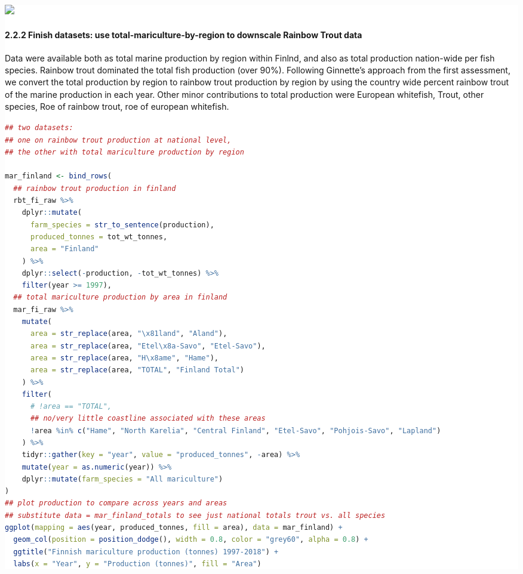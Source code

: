<img src="/Users/andreadecervo/github/bhi-prep/data/MAR/v2019/intermediate/mar_areas_maps.png" width="100%" />

<br>

#### 2.2.2 Finish datasets: use total-mariculture-by-region to downscale Rainbow Trout data

Data were available both as total marine production by region within
Finlnd, and also as total production nation-wide per fish species.
Rainbow trout dominated the total fish production (over 90%). Following
Ginnette’s approach from the first assessment, we convert the total
production by region to rainbow trout production by region by using the
country wide percent rainbow trout of the marine production in each
year. Other minor contributions to total production were European
whitefish, Trout, other species, Roe of rainbow trout, roe of european
whitefish.

``` r
## two datasets:
## one on rainbow trout production at national level,
## the other with total mariculture production by region

mar_finland <- bind_rows(
  ## rainbow trout production in finland
  rbt_fi_raw %>% 
    dplyr::mutate(
      farm_species = str_to_sentence(production),
      produced_tonnes = tot_wt_tonnes,
      area = "Finland"
    ) %>% 
    dplyr::select(-production, -tot_wt_tonnes) %>% 
    filter(year >= 1997),
  ## total mariculture production by area in finland
  mar_fi_raw %>% 
    mutate(
      area = str_replace(area, "\x81land", "Aland"),
      area = str_replace(area, "Etel\x8a-Savo", "Etel-Savo"),
      area = str_replace(area, "H\x8ame", "Hame"),
      area = str_replace(area, "TOTAL", "Finland Total")
    ) %>% 
    filter(
      # !area == "TOTAL",
      ## no/very little coastline associated with these areas
      !area %in% c("Hame", "North Karelia", "Central Finland", "Etel-Savo", "Pohjois-Savo", "Lapland")
    ) %>% 
    tidyr::gather(key = "year", value = "produced_tonnes", -area) %>% 
    mutate(year = as.numeric(year)) %>% 
    dplyr::mutate(farm_species = "All mariculture")
)
## plot production to compare across years and areas
## substitute data = mar_finland_totals to see just national totals trout vs. all species
ggplot(mapping = aes(year, produced_tonnes, fill = area), data = mar_finland) +
  geom_col(position = position_dodge(), width = 0.8, color = "grey60", alpha = 0.8) +
  ggtitle("Finnish mariculture production (tonnes) 1997-2018") +
  labs(x = "Year", y = "Production (tonnes)", fill = "Area")
```
